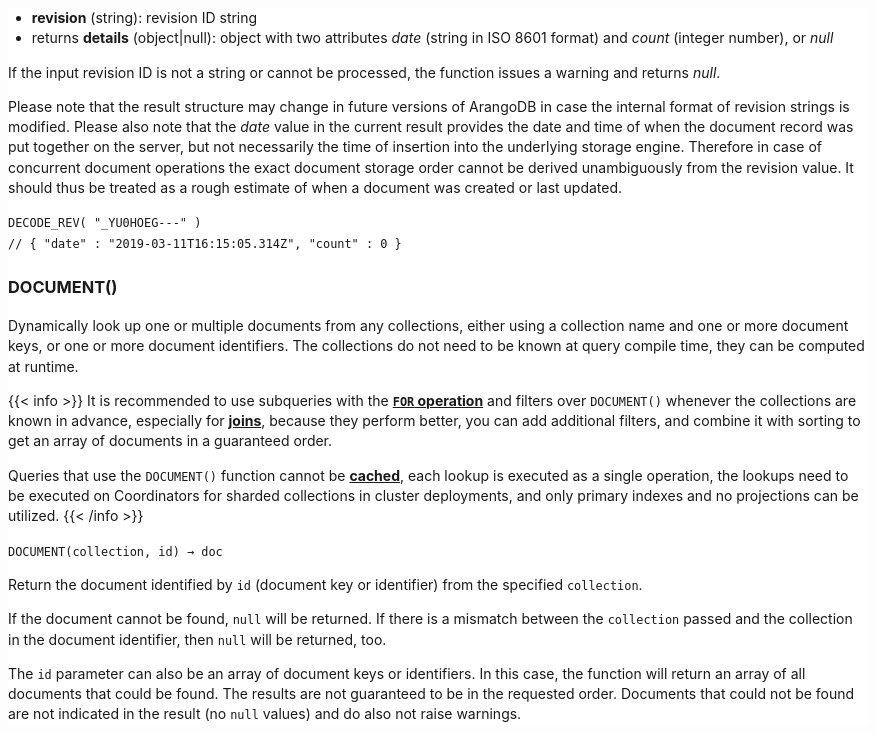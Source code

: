 - **revision** (string): revision ID string
- returns **details** (object\|null): object with two attributes
  *date* (string in ISO 8601 format) and *count* (integer number),
  or *null*

If the input revision ID is not a string or cannot be processed, the function
issues a warning and returns *null*.

Please note that the result structure may change in future versions of
ArangoDB in case the internal format of revision strings is modified. Please 
also note that the *date* value in the current result provides the date and
time of when the document record was put together on the server, but not
necessarily the time of insertion into the underlying storage engine. Therefore
in case of concurrent document operations the exact document storage order 
cannot be derived unambiguously from the revision value. It should thus be
treated as a rough estimate of when a document was created or last updated.

```aql
DECODE_REV( "_YU0HOEG---" )
// { "date" : "2019-03-11T16:15:05.314Z", "count" : 0 }
```

### DOCUMENT()

Dynamically look up one or multiple documents from any collections, either using
a collection name and one or more document keys, or one or more document
identifiers. The collections do not need to be known at query compile time, they
can be computed at runtime.

{{< info >}}
It is recommended to use subqueries with the [**`FOR` operation**](../high-level-operations/for.md)
and filters over `DOCUMENT()` whenever the collections are known in advance,
especially for [**joins**](../examples-and-query-patterns/joins.md), because they perform better, you
can add additional filters, and combine it with sorting to get an array of
documents in a guaranteed order.

Queries that use the `DOCUMENT()` function cannot be
[**cached**](../execution-and-performance/caching-query-results.md), each lookup is executed as
a single operation, the lookups need to be executed on Coordinators for
sharded collections in cluster deployments, and only primary indexes and no
projections can be utilized.
{{< /info >}}

`DOCUMENT(collection, id) → doc`

Return the document identified by `id` (document key or identifier) from the
specified `collection`.

If the document cannot be found, `null` will be returned.
If there is a mismatch between the `collection` passed and the collection in
the document identifier, then `null` will be returned, too.

The `id` parameter can also be an array of document keys or identifiers. In this
case, the function will return an array of all documents that could be found.
The results are not guaranteed to be in the requested order. Documents that
could not be found are not indicated in the result (no `null` values) and do
also not raise warnings.
